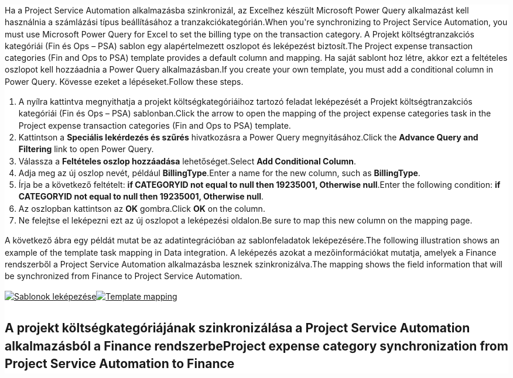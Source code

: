 <span data-ttu-id="f932e-145">Ha a Project Service Automation alkalmazásba szinkronizál, az Excelhez készült Microsoft Power Query alkalmazást kell használnia a számlázási típus beállításához a tranzakciókategórián.</span><span class="sxs-lookup"><span data-stu-id="f932e-145">When you're synchronizing to Project Service Automation, you must use Microsoft Power Query for Excel to set the billing type on the transaction category.</span></span> <span data-ttu-id="f932e-146">A Projekt költségtranzakciós kategóriái (Fin és Ops – PSA) sablon egy alapértelmezett oszlopot és leképezést biztosít.</span><span class="sxs-lookup"><span data-stu-id="f932e-146">The Project expense transaction categories (Fin and Ops to PSA) template provides a default column and mapping.</span></span> <span data-ttu-id="f932e-147">Ha saját sablont hoz létre, akkor ezt a feltételes oszlopot kell hozzáadnia a Power Query alkalmazásban.</span><span class="sxs-lookup"><span data-stu-id="f932e-147">If you create your own template, you must add a conditional column in Power Query.</span></span> <span data-ttu-id="f932e-148">Kövesse ezeket a lépéseket.</span><span class="sxs-lookup"><span data-stu-id="f932e-148">Follow these steps.</span></span>

1. <span data-ttu-id="f932e-149">A nyílra kattintva megnyithatja a projekt költségkategóriáihoz tartozó feladat leképezését a Projekt költségtranzakciós kategóriái (Fin és Ops – PSA) sablonban.</span><span class="sxs-lookup"><span data-stu-id="f932e-149">Click the arrow to open the mapping of the project expense categories task in the Project expense transaction categories (Fin and Ops to PSA) template.</span></span>
2. <span data-ttu-id="f932e-150">Kattintson a **Speciális lekérdezés és szűrés** hivatkozásra a Power Query megnyitásához.</span><span class="sxs-lookup"><span data-stu-id="f932e-150">Click the **Advance Query and Filtering** link to open Power Query.</span></span>
2. <span data-ttu-id="f932e-151">Válassza a **Feltételes oszlop hozzáadása** lehetőséget.</span><span class="sxs-lookup"><span data-stu-id="f932e-151">Select **Add Conditional Column**.</span></span>
3. <span data-ttu-id="f932e-152">Adja meg az új oszlop nevét, például **BillingType**.</span><span class="sxs-lookup"><span data-stu-id="f932e-152">Enter a name for the new column, such as **BillingType**.</span></span>
4. <span data-ttu-id="f932e-153">Írja be a következő feltételt: **if CATEGORYID not equal to null then 19235001, Otherwise null**.</span><span class="sxs-lookup"><span data-stu-id="f932e-153">Enter the following condition: **if CATEGORYID not equal to null then 19235001, Otherwise null**.</span></span>
5. <span data-ttu-id="f932e-154">Az oszlopban kattintson az **OK** gombra.</span><span class="sxs-lookup"><span data-stu-id="f932e-154">Click **OK** on the column.</span></span>
6. <span data-ttu-id="f932e-155">Ne felejtse el leképezni ezt az új oszlopot a leképezési oldalon.</span><span class="sxs-lookup"><span data-stu-id="f932e-155">Be sure to map this new column on the mapping page.</span></span>

<span data-ttu-id="f932e-156">A következő ábra egy példát mutat be az adatintegrációban az sablonfeladatok leképezésére.</span><span class="sxs-lookup"><span data-stu-id="f932e-156">The following illustration shows an example of the template task mapping in Data integration.</span></span> <span data-ttu-id="f932e-157">A leképezés azokat a mezőinformációkat mutatja, amelyek a Finance rendszerből a Project Service Automation alkalmazásba lesznek szinkronizálva.</span><span class="sxs-lookup"><span data-stu-id="f932e-157">The mapping shows the field information that will be synchronized from Finance to Project Service Automation.</span></span>

<span data-ttu-id="f932e-158">[![Sablonok leképezése](./media/ProjectExpenseCategoriesToPSAMapping.jpg)](./media/ProjectExpenseCategoriesToPSAMapping.jpg)</span><span class="sxs-lookup"><span data-stu-id="f932e-158">[![Template mapping](./media/ProjectExpenseCategoriesToPSAMapping.jpg)](./media/ProjectExpenseCategoriesToPSAMapping.jpg)</span></span>

## <a name="project-expense-category-synchronization-from-project-service-automation-to-finance"></a><span data-ttu-id="f932e-159">A projekt költségkategóriájának szinkronizálása a Project Service Automation alkalmazásból a Finance rendszerbe</span><span class="sxs-lookup"><span data-stu-id="f932e-159">Project expense category synchronization from Project Service Automation to Finance</span></span>
